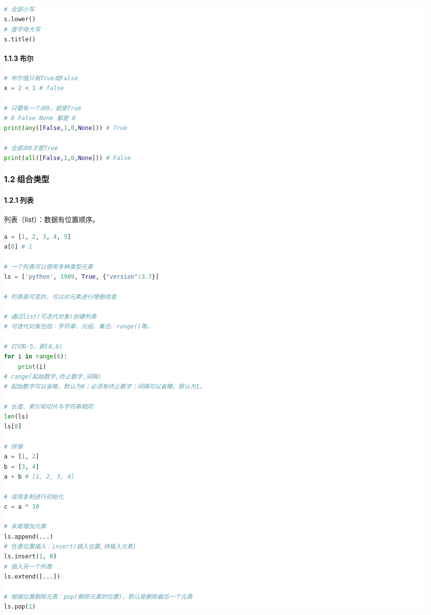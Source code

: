 ```python
# 全部小写
s.lower()
# 首字母大写
s.title()
```

#### 1.1.3  布尔

```python
# 布尔值只有True或False
x = 2 < 1 # false

# 只要有一个非0，就是True
# 0 False None 都是 0
print(any([False,1,0,None])) # True

# 全部非0才是True
print(all([False,1,0,None])) # False
```

### 1.2  组合类型

#### 1.2.1  列表

列表（list）：数据有位置顺序。

``` python
a = [1, 2, 3, 4, 5]
a[0] # 1

# 一个列表可以使用多种类型元素
ls = ['python', 1989, True, {"version":3.7}]

# 列表是可变的，可以对元素进行增删改查

# 通过list(可迭代对象)创建列表
# 可迭代对象包括：字符串、元组、集合、range()等。

# 打印0-5，即[0,6)
for i in range(6):
    print(i)
# range(起始数字,终止数字,间隔)
# 起始数字可以省略，默认为0；必须有终止数字；间隔可以省略，默认为1。

# 长度、索引和切片与字符串相同
len(ls)
ls[0]

# 拼接
a = [1, 2]
b = [3, 4]
a + b # [1, 2, 3, 4]

# 成倍复制进行初始化
c = a * 10

# 末尾增加元素
ls.append(...)
# 任意位置插入：insert(插入位置,待插入元素)
ls.insert(1, 8)
# 插入另一个列表
ls.extend([...])

# 根据位置删除元素：pop(删除元素的位置)，默认是删除最后一个元素
ls.pop(1)
```